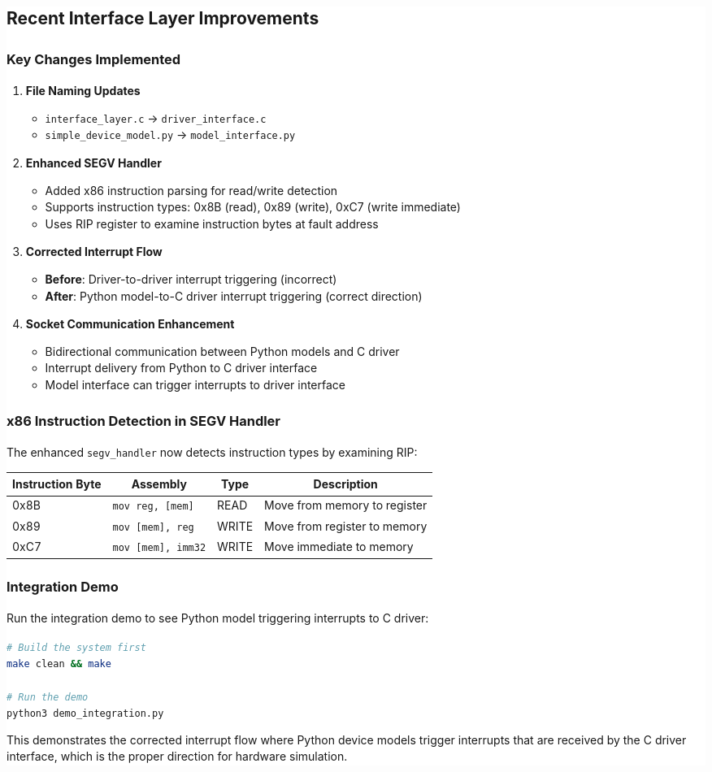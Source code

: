 
## Recent Interface Layer Improvements

### Key Changes Implemented

1. **File Naming Updates**
   - `interface_layer.c` → `driver_interface.c`
   - `simple_device_model.py` → `model_interface.py`

2. **Enhanced SEGV Handler**
   - Added x86 instruction parsing for read/write detection
   - Supports instruction types: 0x8B (read), 0x89 (write), 0xC7 (write immediate)
   - Uses RIP register to examine instruction bytes at fault address

3. **Corrected Interrupt Flow**
   - **Before**: Driver-to-driver interrupt triggering (incorrect)
   - **After**: Python model-to-C driver interrupt triggering (correct direction)

4. **Socket Communication Enhancement**
   - Bidirectional communication between Python models and C driver
   - Interrupt delivery from Python to C driver interface
   - Model interface can trigger interrupts to driver interface

### x86 Instruction Detection in SEGV Handler

The enhanced `segv_handler` now detects instruction types by examining RIP:

| Instruction Byte | Assembly | Type | Description |
|-----------------|----------|------|-------------|
| 0x8B | `mov reg, [mem]` | READ | Move from memory to register |
| 0x89 | `mov [mem], reg` | WRITE | Move from register to memory |
| 0xC7 | `mov [mem], imm32` | WRITE | Move immediate to memory |

### Integration Demo

Run the integration demo to see Python model triggering interrupts to C driver:

```bash
# Build the system first
make clean && make

# Run the demo
python3 demo_integration.py
```

This demonstrates the corrected interrupt flow where Python device models trigger interrupts that are received by the C driver interface, which is the proper direction for hardware simulation.
